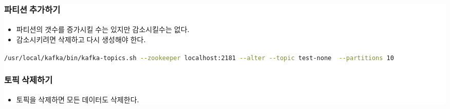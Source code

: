 ### 파티션 추가하기
* 파티션의 갯수를 증가시킬 수는 있지만 감소시킬수는 없다.
* 감소시키려면 삭제하고 다시 생성해야 한다. 
```bash
/usr/local/kafka/bin/kafka-topics.sh --zookeeper localhost:2181 --alter --topic test-none  --partitions 10
```

### 토픽 삭제하기 
* 토픽을 삭제하면 모든 데이터도 삭제한다. 